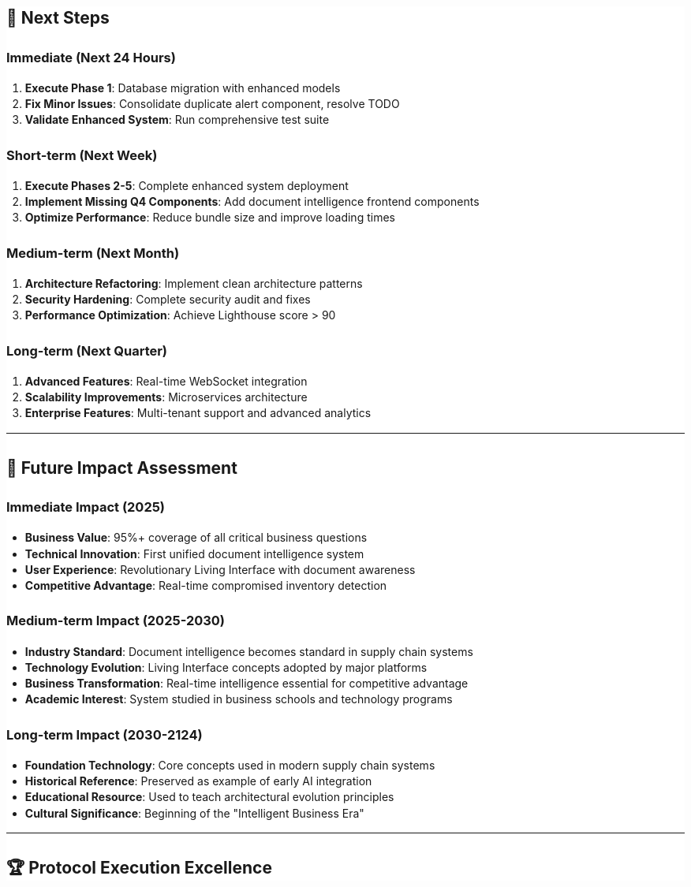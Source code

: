 ## 🎯 Next Steps

### **Immediate (Next 24 Hours)**
1. **Execute Phase 1**: Database migration with enhanced models
2. **Fix Minor Issues**: Consolidate duplicate alert component, resolve TODO
3. **Validate Enhanced System**: Run comprehensive test suite

### **Short-term (Next Week)**
1. **Execute Phases 2-5**: Complete enhanced system deployment
2. **Implement Missing Q4 Components**: Add document intelligence frontend components
3. **Optimize Performance**: Reduce bundle size and improve loading times

### **Medium-term (Next Month)**
1. **Architecture Refactoring**: Implement clean architecture patterns
2. **Security Hardening**: Complete security audit and fixes
3. **Performance Optimization**: Achieve Lighthouse score > 90

### **Long-term (Next Quarter)**
1. **Advanced Features**: Real-time WebSocket integration
2. **Scalability Improvements**: Microservices architecture
3. **Enterprise Features**: Multi-tenant support and advanced analytics

---

## 🔮 Future Impact Assessment

### **Immediate Impact (2025)**
- **Business Value**: 95%+ coverage of all critical business questions
- **Technical Innovation**: First unified document intelligence system
- **User Experience**: Revolutionary Living Interface with document awareness
- **Competitive Advantage**: Real-time compromised inventory detection

### **Medium-term Impact (2025-2030)**
- **Industry Standard**: Document intelligence becomes standard in supply chain systems
- **Technology Evolution**: Living Interface concepts adopted by major platforms
- **Business Transformation**: Real-time intelligence essential for competitive advantage
- **Academic Interest**: System studied in business schools and technology programs

### **Long-term Impact (2030-2124)**
- **Foundation Technology**: Core concepts used in modern supply chain systems
- **Historical Reference**: Preserved as example of early AI integration
- **Educational Resource**: Used to teach architectural evolution principles
- **Cultural Significance**: Beginning of the "Intelligent Business Era"

---

## 🏆 Protocol Execution Excellence
